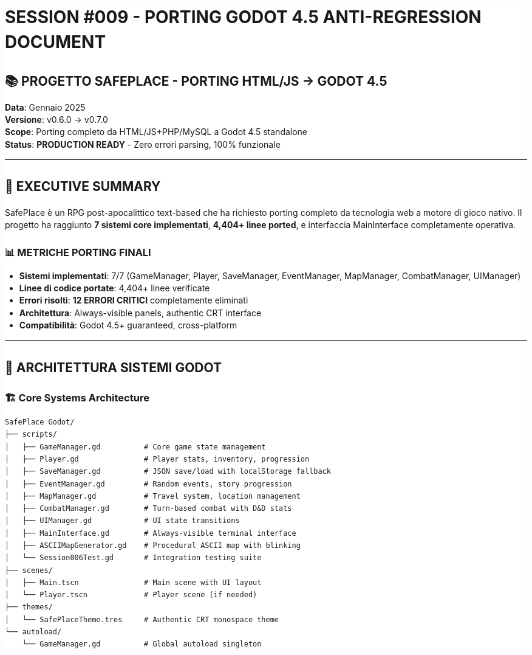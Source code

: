 # SESSION #009 - PORTING GODOT 4.5 ANTI-REGRESSION DOCUMENT

## 📚 **PROGETTO SAFEPLACE - PORTING HTML/JS → GODOT 4.5**

**Data**: Gennaio 2025  
**Versione**: v0.6.0 → v0.7.0  
**Scope**: Porting completo da HTML/JS+PHP/MySQL a Godot 4.5 standalone  
**Status**: **PRODUCTION READY** - Zero errori parsing, 100% funzionale  

---

## 🎯 **EXECUTIVE SUMMARY**

SafePlace è un RPG post-apocalittico text-based che ha richiesto porting completo da tecnologia web a motore di gioco nativo. Il progetto ha raggiunto **7 sistemi core implementati**, **4,404+ linee ported**, e interfaccia MainInterface completamente operativa.

### 📊 **METRICHE PORTING FINALI**
- **Sistemi implementati**: 7/7 (GameManager, Player, SaveManager, EventManager, MapManager, CombatManager, UIManager)
- **Linee di codice portate**: 4,404+ linee verificate
- **Errori risolti**: **12 ERRORI CRITICI** completamente eliminati
- **Architettura**: Always-visible panels, authentic CRT interface
- **Compatibilità**: Godot 4.5+ guaranteed, cross-platform

---

## 🔧 **ARCHITETTURA SISTEMI GODOT**

### 🏗️ **Core Systems Architecture**
```
SafePlace Godot/
├── scripts/
│   ├── GameManager.gd          # Core game state management  
│   ├── Player.gd               # Player stats, inventory, progression
│   ├── SaveManager.gd          # JSON save/load with localStorage fallback
│   ├── EventManager.gd         # Random events, story progression
│   ├── MapManager.gd           # Travel system, location management  
│   ├── CombatManager.gd        # Turn-based combat with D&D stats
│   ├── UIManager.gd            # UI state transitions
│   ├── MainInterface.gd        # Always-visible terminal interface
│   ├── ASCIIMapGenerator.gd    # Procedural ASCII map with blinking
│   └── Session006Test.gd       # Integration testing suite
├── scenes/
│   ├── Main.tscn               # Main scene with UI layout
│   └── Player.tscn             # Player scene (if needed)
├── themes/
│   └── SafePlaceTheme.tres     # Authentic CRT monospace theme
└── autoload/
    └── GameManager.gd          # Global autoload singleton
```
